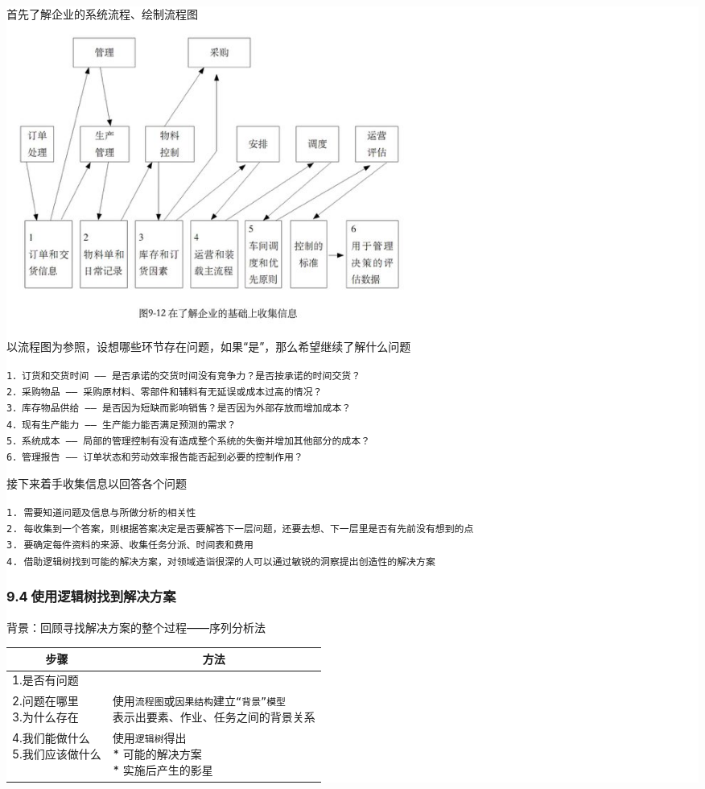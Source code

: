首先了解企业的系统流程、绘制流程图

<div align="left"><img src="pics/liwt_ch09_3_us_fw_2_seq_diag.jpg" width="500" /></div>

以流程图为参照，设想哪些环节存在问题，如果“是”，那么希望继续了解什么问题

~~~txt
1．订货和交货时间 —— 是否承诺的交货时间没有竞争力？是否按承诺的时间交货？
2．采购物品 —— 采购原材料、零部件和辅料有无延误或成本过高的情况？
3．库存物品供给 —— 是否因为短缺而影响销售？是否因为外部存放而增加成本？
4．现有生产能力 —— 生产能力能否满足预测的需求？
5．系统成本 —— 局部的管理控制有没有造成整个系统的失衡并增加其他部分的成本？
6．管理报告 —— 订单状态和劳动效率报告能否起到必要的控制作用？
~~~

接下来着手收集信息以回答各个问题

~~~txt
1. 需要知道问题及信息与所做分析的相关性
2. 每收集到一个答案，则根据答案决定是否要解答下一层问题，还要去想、下一层里是否有先前没有想到的点
3. 要确定每件资料的来源、收集任务分派、时间表和费用
4. 借助逻辑树找到可能的解决方案，对领域造诣很深的人可以通过敏锐的洞察提出创造性的解决方案
~~~

### 9.4 使用逻辑树找到解决方案

背景：回顾寻找解决方案的整个过程——序列分析法

| 步骤                                 | 方法                                                         |
| ------------------------------------ | ------------------------------------------------------------ |
| 1.是否有问题                         |                                                              |
| 2.问题在哪里<br />3.为什么存在       | 使用`流程图`或`因果结构`建立`“背景”模型`<br />表示出要素、作业、任务之间的背景关系 |
| 4.我们能做什么<br />5.我们应该做什么 | 使用`逻辑树`得出<br />* 可能的解决方案<br />* 实施后产生的影星 |
